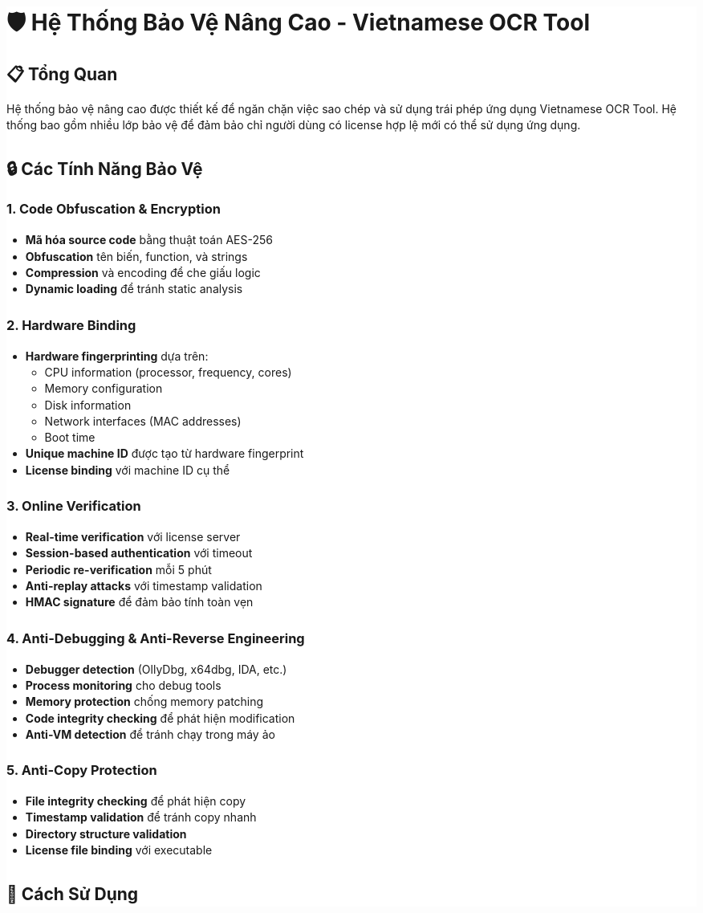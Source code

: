 # 🛡️ Hệ Thống Bảo Vệ Nâng Cao - Vietnamese OCR Tool

## 📋 Tổng Quan

Hệ thống bảo vệ nâng cao được thiết kế để ngăn chặn việc sao chép và sử dụng trái phép ứng dụng Vietnamese OCR Tool. Hệ thống bao gồm nhiều lớp bảo vệ để đảm bảo chỉ người dùng có license hợp lệ mới có thể sử dụng ứng dụng.

## 🔒 Các Tính Năng Bảo Vệ

### 1. **Code Obfuscation & Encryption**
- **Mã hóa source code** bằng thuật toán AES-256
- **Obfuscation** tên biến, function, và strings
- **Compression** và encoding để che giấu logic
- **Dynamic loading** để tránh static analysis

### 2. **Hardware Binding**
- **Hardware fingerprinting** dựa trên:
  - CPU information (processor, frequency, cores)
  - Memory configuration
  - Disk information
  - Network interfaces (MAC addresses)
  - Boot time
- **Unique machine ID** được tạo từ hardware fingerprint
- **License binding** với machine ID cụ thể

### 3. **Online Verification**
- **Real-time verification** với license server
- **Session-based authentication** với timeout
- **Periodic re-verification** mỗi 5 phút
- **Anti-replay attacks** với timestamp validation
- **HMAC signature** để đảm bảo tính toàn vẹn

### 4. **Anti-Debugging & Anti-Reverse Engineering**
- **Debugger detection** (OllyDbg, x64dbg, IDA, etc.)
- **Process monitoring** cho debug tools
- **Memory protection** chống memory patching
- **Code integrity checking** để phát hiện modification
- **Anti-VM detection** để tránh chạy trong máy ảo

### 5. **Anti-Copy Protection**
- **File integrity checking** để phát hiện copy
- **Timestamp validation** để tránh copy nhanh
- **Directory structure validation**
- **License file binding** với executable

## 🚀 Cách Sử Dụng
